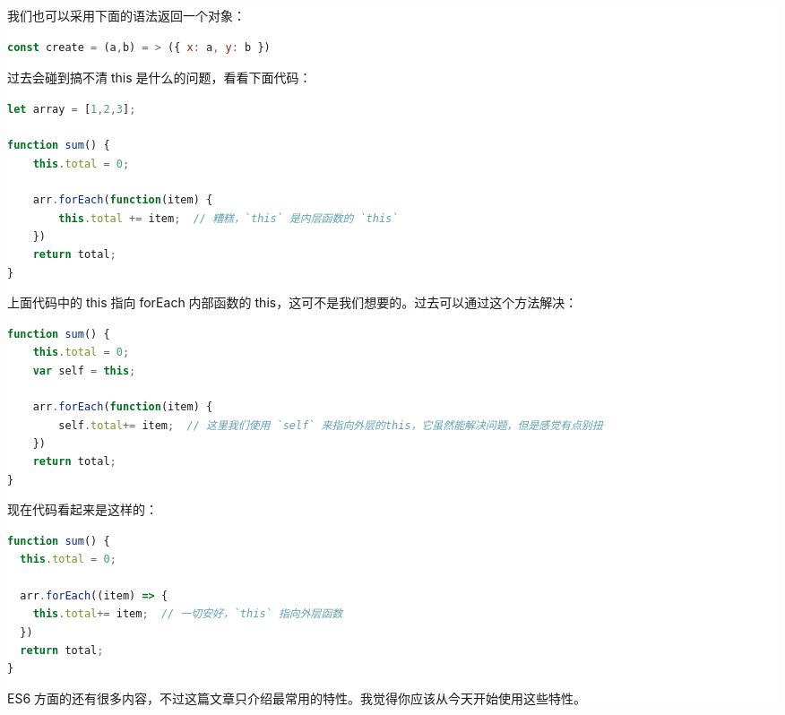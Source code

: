 我们也可以采用下面的语法返回一个对象：
```js
const create = (a,b) = > ({ x: a, y: b })
```
过去会碰到搞不清 this 是什么的问题，看看下面代码：
```js
let array = [1,2,3];

function sum() {
    this.total = 0;

    arr.forEach(function(item) {
        this.total += item;  // 糟糕，`this` 是内层函数的 `this`
    })
    return total;
}
```
上面代码中的 this 指向 forEach 内部函数的 this，这可不是我们想要的。过去可以通过这个方法解决：
```js
function sum() {
    this.total = 0;
    var self = this;

    arr.forEach(function(item) {
        self.total+= item;  // 这里我们使用 `self` 来指向外层的this，它虽然能解决问题，但是感觉有点别扭
    })
    return total;
}
```
现在代码看起来是这样的：
```js
function sum() {
  this.total = 0;

  arr.forEach((item) => {
    this.total+= item;  // 一切安好，`this` 指向外层函数
  })
  return total;
}
```
ES6 方面的还有很多内容，不过这篇文章只介绍最常用的特性。我觉得你应该从今天开始使用这些特性。